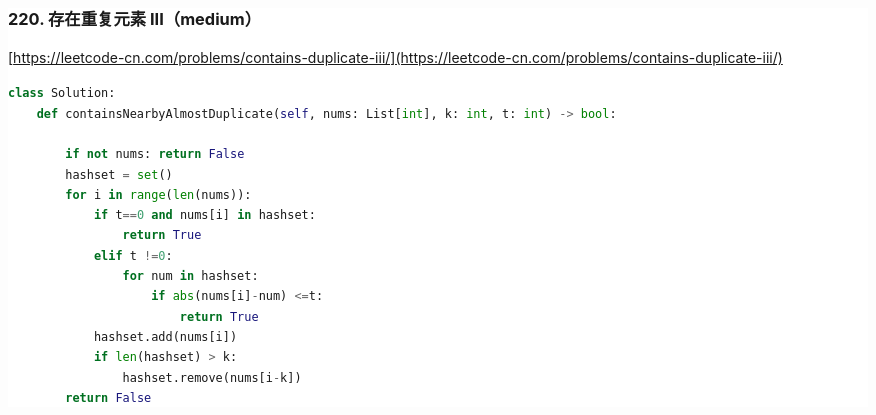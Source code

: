 ### 220. 存在重复元素 III（medium）


[https://leetcode-cn.com/problems/contains-duplicate-iii/](https://leetcode-cn.com/problems/contains-duplicate-iii/)


```python
class Solution:
    def containsNearbyAlmostDuplicate(self, nums: List[int], k: int, t: int) -> bool:

        if not nums: return False
        hashset = set()
        for i in range(len(nums)):
            if t==0 and nums[i] in hashset:
                return True 
            elif t !=0:
                for num in hashset:
                    if abs(nums[i]-num) <=t:
                        return True
            hashset.add(nums[i])
            if len(hashset) > k:
                hashset.remove(nums[i-k])
        return False
```

